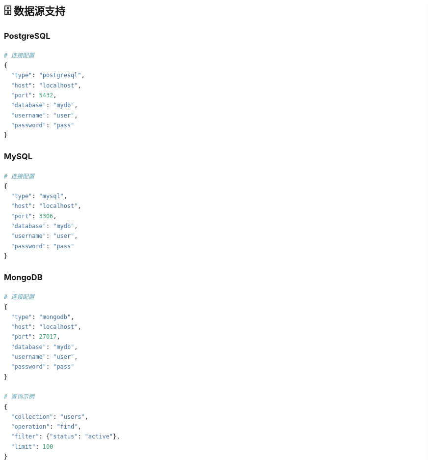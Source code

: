 ## 🗄 数据源支持

### PostgreSQL

```python
# 连接配置
{
  "type": "postgresql",
  "host": "localhost",
  "port": 5432,
  "database": "mydb",
  "username": "user",
  "password": "pass"
}
```

### MySQL

```python
# 连接配置
{
  "type": "mysql",
  "host": "localhost",
  "port": 3306,
  "database": "mydb",
  "username": "user",
  "password": "pass"
}
```

### MongoDB

```python
# 连接配置
{
  "type": "mongodb",
  "host": "localhost",
  "port": 27017,
  "database": "mydb",
  "username": "user",
  "password": "pass"
}

# 查询示例
{
  "collection": "users",
  "operation": "find",
  "filter": {"status": "active"},
  "limit": 100
}
```
